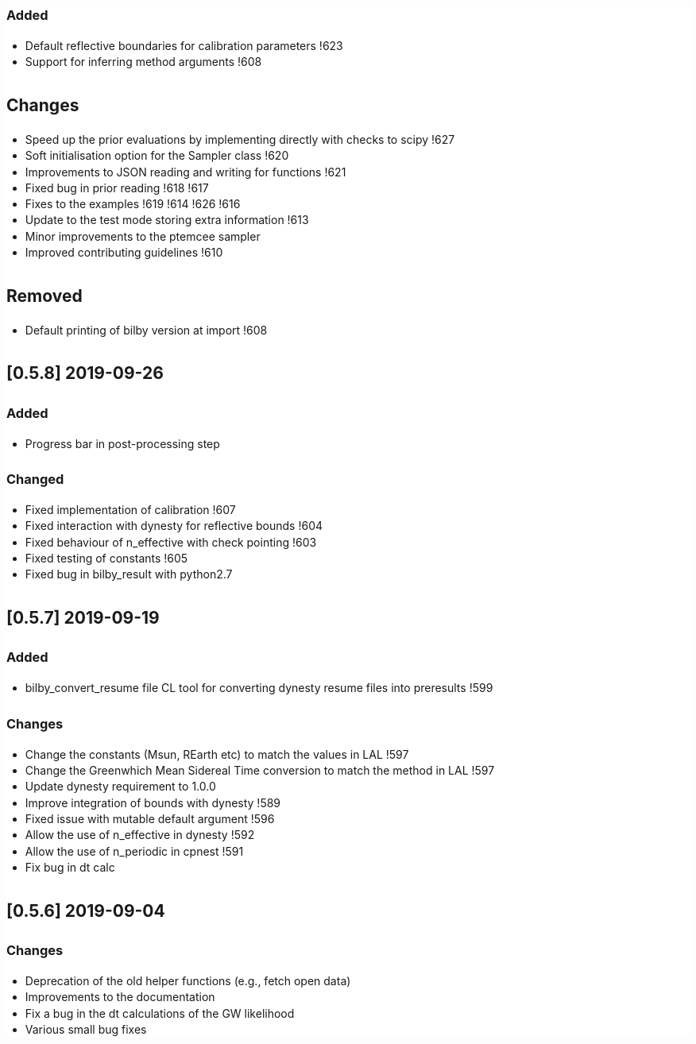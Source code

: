 ### Added
- Default reflective boundaries for calibration parameters !623
- Support for inferring method arguments !608

## Changes
- Speed up the prior evaluations by implementing directly with checks to scipy !627
- Soft initialisation option for the Sampler class !620
- Improvements to JSON reading and writing for functions !621
- Fixed bug in prior reading !618 !617
- Fixes to the examples !619 !614 !626 !616
- Update to the test mode storing extra information !613
- Minor improvements to the ptemcee sampler
- Improved contributing guidelines !610

## Removed
- Default printing of bilby version at import !608

## [0.5.8] 2019-09-26

### Added
- Progress bar in post-processing step

### Changed
- Fixed implementation of calibration !607
- Fixed interaction with dynesty for reflective bounds !604
- Fixed behaviour of n_effective with check pointing !603
- Fixed testing of constants !605
- Fixed bug in bilby_result with python2.7

## [0.5.7] 2019-09-19

### Added
- bilby_convert_resume file CL tool for converting dynesty resume files into preresults !599

### Changes
- Change the constants (Msun, REarth etc) to match the values in LAL !597
- Change the Greenwhich Mean Sidereal Time conversion to match the method in LAL !597
- Update dynesty requirement to 1.0.0
- Improve integration of bounds with dynesty !589
- Fixed issue with mutable default argument !596
- Allow the use of n_effective in dynesty !592
- Allow the use of n_periodic in cpnest !591
- Fix bug in dt calc

## [0.5.6] 2019-09-04

### Changes
- Deprecation of the old helper functions (e.g., fetch open data)
- Improvements to the documentation
- Fix a bug in the dt calculations of the GW likelihood
- Various small bug fixes


[Unreleased]: https://github.com/bilby-dev/bilby/compare/v2.5.0...main
[2.5.0]: https://github.com/bilby-dev/bilby/compare/v2.4.0...v2.5.0
[2.4.0]: https://github.com/bilby-dev/bilby/compare/v2.3.0...v2.4.0
[2.3.0]: https://github.com/bilby-dev/bilby/compare/v2.2.3...v2.3.0
[2.2.3]: https://github.com/bilby-dev/bilby/compare/v2.2.2...v2.2.3
[2.2.2]: https://github.com/bilby-dev/bilby/compare/v2.2.1...v2.2.2
[2.2.1]: https://github.com/bilby-dev/bilby/compare/v2.2.0...v2.2.1
[2.2.0]: https://github.com/bilby-dev/bilby/compare/v2.1.2...v2.2.0
[2.1.2]: https://github.com/bilby-dev/bilby/compare/v2.1.1...v2.1.2
[2.1.1]: https://github.com/bilby-dev/bilby/compare/v2.1.0...v2.1.1
[2.1.0]: https://github.com/bilby-dev/bilby/compare/v2.0.2...v2.1.0
[2.0.2]: https://github.com/bilby-dev/bilby/compare/v2.0.1...v2.0.2
[2.0.1]: https://github.com/bilby-dev/bilby/compare/v2.0.0...v2.0.1
[2.0.0]: https://github.com/bilby-dev/bilby/compare/v1.4.1...v2.0.0
[1.4.1]: https://github.com/bilby-dev/bilby/compare/v1.4.0...v1.4.1
[1.4.0]: https://github.com/bilby-dev/bilby/compare/1.3.0...v1.4.0
[1.3.0]: https://github.com/bilby-dev/bilby/compare/1.2.1...1.3.0
[1.2.1]: https://github.com/bilby-dev/bilby/compare/1.2.0...1.2.1
[1.2.0]: https://github.com/bilby-dev/bilby/compare/1.1.5...1.2.0
[1.1.5]: https://github.com/bilby-dev/bilby/compare/1.1.4...1.1.5
[1.1.4]: https://github.com/bilby-dev/bilby/compare/1.1.2...1.1.4
[1.1.3]: https://github.com/bilby-dev/bilby/compare/1.1.2...1.1.3
[1.1.2]: https://github.com/bilby-dev/bilby/compare/1.1.1...1.1.2
[1.1.1]: https://github.com/bilby-dev/bilby/compare/1.1.0...1.1.1
[1.1.0]: https://github.com/bilby-dev/bilby/compare/1.0.4...1.1.0
[1.0.4]: https://github.com/bilby-dev/bilby/compare/1.0.3...1.0.4
[1.0.3]: https://github.com/bilby-dev/bilby/compare/1.0.2...1.0.3
[1.0.2]: https://github.com/bilby-dev/bilby/compare/1.0.1...1.0.2
[1.0.1]: https://github.com/bilby-dev/bilby/compare/1.0.0...1.0.1
[1.0.0]: https://github.com/bilby-dev/bilby/compare/0.6.9...1.0.0